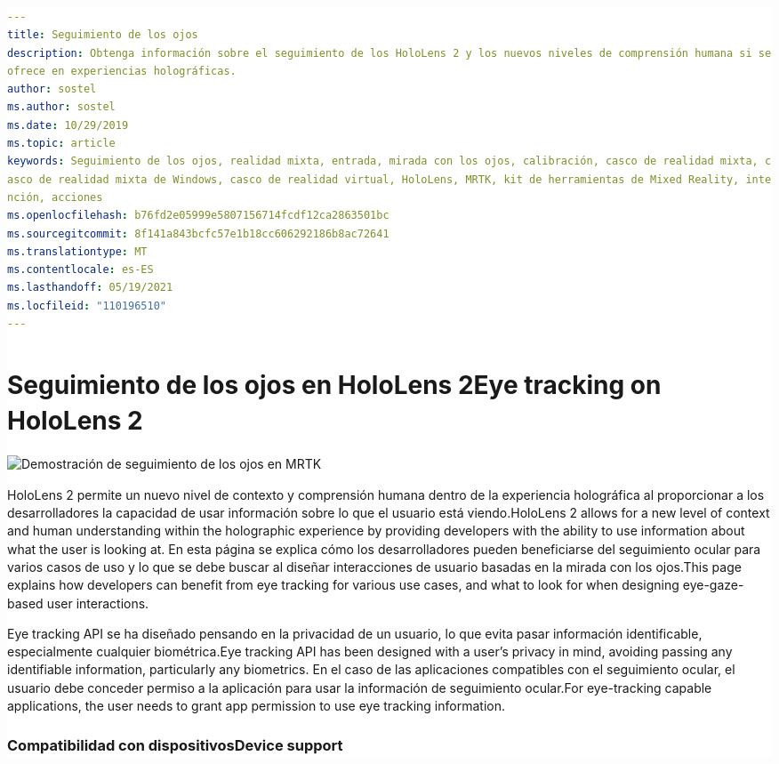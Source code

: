 ```yaml
---
title: Seguimiento de los ojos
description: Obtenga información sobre el seguimiento de los HoloLens 2 y los nuevos niveles de comprensión humana si se ofrece en experiencias holográficas.
author: sostel
ms.author: sostel
ms.date: 10/29/2019
ms.topic: article
keywords: Seguimiento de los ojos, realidad mixta, entrada, mirada con los ojos, calibración, casco de realidad mixta, casco de realidad mixta de Windows, casco de realidad virtual, HoloLens, MRTK, kit de herramientas de Mixed Reality, intención, acciones
ms.openlocfilehash: b76fd2e05999e5807156714fcdf12ca2863501bc
ms.sourcegitcommit: 8f141a843bcfc57e1b18cc606292186b8ac72641
ms.translationtype: MT
ms.contentlocale: es-ES
ms.lasthandoff: 05/19/2021
ms.locfileid: "110196510"
---
```

# <a name="eye-tracking-on-hololens-2"></a><span data-ttu-id="7c0cd-104">Seguimiento de los ojos en HoloLens 2</span><span class="sxs-lookup"><span data-stu-id="7c0cd-104">Eye tracking on HoloLens 2</span></span>

![Demostración de seguimiento de los ojos en MRTK](images/mrtk_et_scenemenu.jpg)

<span data-ttu-id="7c0cd-106">HoloLens 2 permite un nuevo nivel de contexto y comprensión humana dentro de la experiencia holográfica al proporcionar a los desarrolladores la capacidad de usar información sobre lo que el usuario está viendo.</span><span class="sxs-lookup"><span data-stu-id="7c0cd-106">HoloLens 2 allows for a new level of context and human understanding within the holographic experience by providing developers with the ability to use information about what the user is looking at.</span></span> <span data-ttu-id="7c0cd-107">En esta página se explica cómo los desarrolladores pueden beneficiarse del seguimiento ocular para varios casos de uso y lo que se debe buscar al diseñar interacciones de usuario basadas en la mirada con los ojos.</span><span class="sxs-lookup"><span data-stu-id="7c0cd-107">This page explains how developers can benefit from eye tracking for various use cases, and what to look for when designing eye-gaze-based user interactions.</span></span> 

<span data-ttu-id="7c0cd-108">Eye tracking API se ha diseñado pensando en la privacidad de un usuario, lo que evita pasar información identificable, especialmente cualquier biométrica.</span><span class="sxs-lookup"><span data-stu-id="7c0cd-108">Eye tracking API has been designed with a user’s privacy in mind, avoiding passing any identifiable information, particularly any biometrics.</span></span> <span data-ttu-id="7c0cd-109">En el caso de las aplicaciones compatibles con el seguimiento ocular, el usuario debe conceder permiso a la aplicación para usar la información de seguimiento ocular.</span><span class="sxs-lookup"><span data-stu-id="7c0cd-109">For eye-tracking capable applications, the user needs to grant app permission to use eye tracking information.</span></span>

### <a name="device-support"></a><span data-ttu-id="7c0cd-110">Compatibilidad con dispositivos</span><span class="sxs-lookup"><span data-stu-id="7c0cd-110">Device support</span></span>
